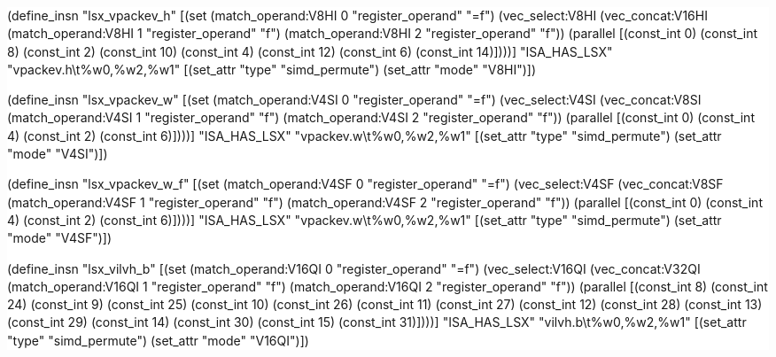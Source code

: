 (define_insn "lsx_vpackev_h"
  [(set (match_operand:V8HI 0 "register_operand" "=f")
	(vec_select:V8HI
	  (vec_concat:V16HI
	    (match_operand:V8HI 1 "register_operand" "f")
	    (match_operand:V8HI 2 "register_operand" "f"))
	  (parallel [(const_int 0) (const_int 8)
		     (const_int 2) (const_int 10)
		     (const_int 4) (const_int 12)
		     (const_int 6) (const_int 14)])))]
  "ISA_HAS_LSX"
  "vpackev.h\t%w0,%w2,%w1"
  [(set_attr "type" "simd_permute")
   (set_attr "mode" "V8HI")])

(define_insn "lsx_vpackev_w"
  [(set (match_operand:V4SI 0 "register_operand" "=f")
	(vec_select:V4SI
	  (vec_concat:V8SI
	    (match_operand:V4SI 1 "register_operand" "f")
	    (match_operand:V4SI 2 "register_operand" "f"))
	  (parallel [(const_int 0) (const_int 4)
		     (const_int 2) (const_int 6)])))]
  "ISA_HAS_LSX"
  "vpackev.w\t%w0,%w2,%w1"
  [(set_attr "type" "simd_permute")
   (set_attr "mode" "V4SI")])

(define_insn "lsx_vpackev_w_f"
  [(set (match_operand:V4SF 0 "register_operand" "=f")
	(vec_select:V4SF
	  (vec_concat:V8SF
	    (match_operand:V4SF 1 "register_operand" "f")
	    (match_operand:V4SF 2 "register_operand" "f"))
	  (parallel [(const_int 0) (const_int 4)
		     (const_int 2) (const_int 6)])))]
  "ISA_HAS_LSX"
  "vpackev.w\t%w0,%w2,%w1"
  [(set_attr "type" "simd_permute")
   (set_attr "mode" "V4SF")])

(define_insn "lsx_vilvh_b"
  [(set (match_operand:V16QI 0 "register_operand" "=f")
	(vec_select:V16QI
	  (vec_concat:V32QI
	    (match_operand:V16QI 1 "register_operand" "f")
	    (match_operand:V16QI 2 "register_operand" "f"))
	  (parallel [(const_int 8)  (const_int 24)
		     (const_int 9)  (const_int 25)
		     (const_int 10) (const_int 26)
		     (const_int 11) (const_int 27)
		     (const_int 12) (const_int 28)
		     (const_int 13) (const_int 29)
		     (const_int 14) (const_int 30)
		     (const_int 15) (const_int 31)])))]
  "ISA_HAS_LSX"
  "vilvh.b\t%w0,%w2,%w1"
  [(set_attr "type" "simd_permute")
   (set_attr "mode" "V16QI")])
